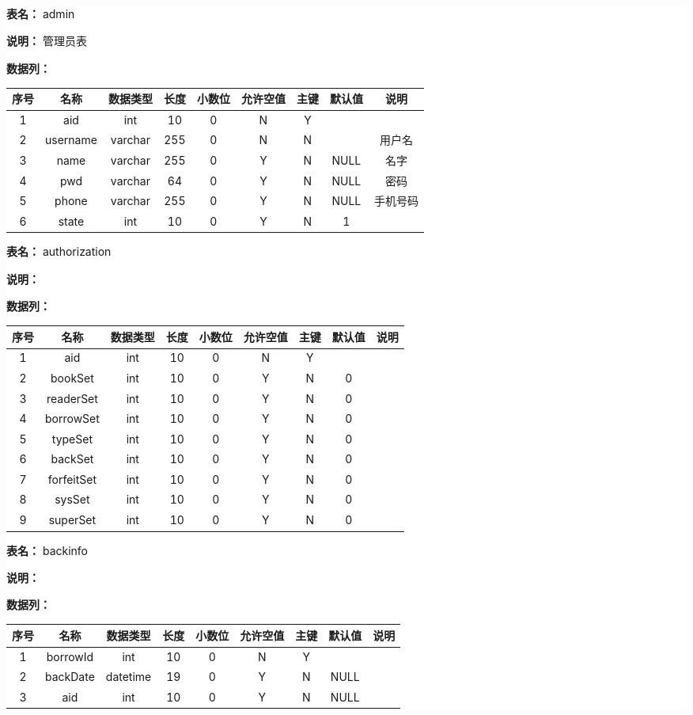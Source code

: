 **表名：** <a id="admin">admin</a>

**说明：** 管理员表

**数据列：**

| 序号 | 名称 | 数据类型 |  长度  | 小数位 | 允许空值 | 主键 | 默认值 | 说明 |
| :---: | :---: | :---: | :---: | :---: | :---: | :---: | :---: | :---: |
|  1   | aid |   int   | 10 |   0    |    N     |  Y   |       |   |
|  2   | username |   varchar   | 255 |   0    |    N     |  N   |       | 用户名  |
|  3   | name |   varchar   | 255 |   0    |    Y     |  N   |   NULL    | 名字  |
|  4   | pwd |   varchar   | 64 |   0    |    Y     |  N   |   NULL    | 密码  |
|  5   | phone |   varchar   | 255 |   0    |    Y     |  N   |   NULL    | 手机号码  |
|  6   | state |   int   | 10 |   0    |    Y     |  N   |   1    |   |

**表名：** <a id="authorization">authorization</a>

**说明：** 

**数据列：**

| 序号 | 名称 | 数据类型 |  长度  | 小数位 | 允许空值 | 主键 | 默认值 | 说明 |
| :---: | :---: | :---: | :---: | :---: | :---: | :---: | :---: | :---: |
|  1   | aid |   int   | 10 |   0    |    N     |  Y   |       |   |
|  2   | bookSet |   int   | 10 |   0    |    Y     |  N   |   0    |   |
|  3   | readerSet |   int   | 10 |   0    |    Y     |  N   |   0    |   |
|  4   | borrowSet |   int   | 10 |   0    |    Y     |  N   |   0    |   |
|  5   | typeSet |   int   | 10 |   0    |    Y     |  N   |   0    |   |
|  6   | backSet |   int   | 10 |   0    |    Y     |  N   |   0    |   |
|  7   | forfeitSet |   int   | 10 |   0    |    Y     |  N   |   0    |   |
|  8   | sysSet |   int   | 10 |   0    |    Y     |  N   |   0    |   |
|  9   | superSet |   int   | 10 |   0    |    Y     |  N   |   0    |   |

**表名：** <a id="backinfo">backinfo</a>

**说明：** 

**数据列：**

| 序号 | 名称 | 数据类型 |  长度  | 小数位 | 允许空值 | 主键 | 默认值 | 说明 |
| :---: | :---: | :---: | :---: | :---: | :---: | :---: | :---: | :---: |
|  1   | borrowId |   int   | 10 |   0    |    N     |  Y   |       |   |
|  2   | backDate |   datetime   | 19 |   0    |    Y     |  N   |   NULL    |   |
|  3   | aid |   int   | 10 |   0    |    Y     |  N   |   NULL    |   |
